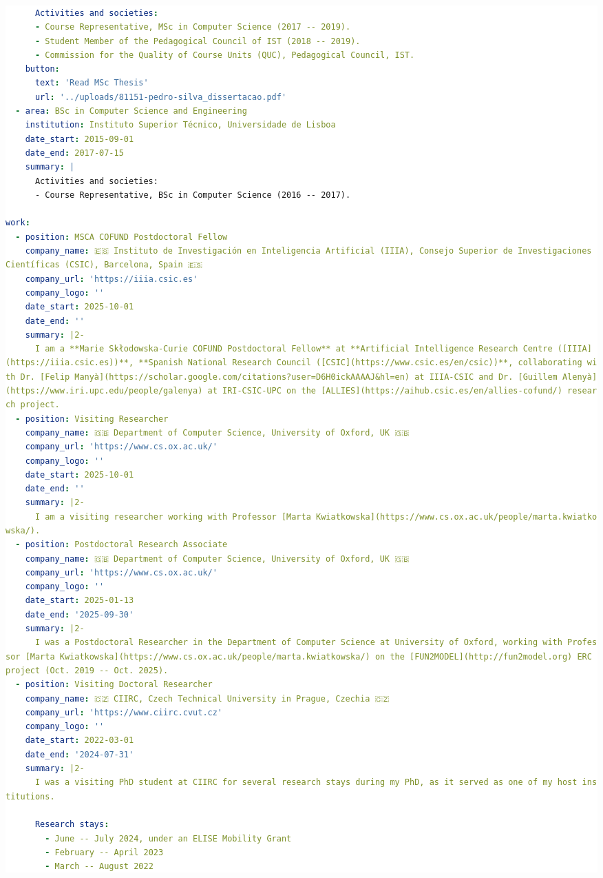 ```yaml
      Activities and societies:
      - Course Representative, MSc in Computer Science (2017 -- 2019).
      - Student Member of the Pedagogical Council of IST (2018 -- 2019).
      - Commission for the Quality of Course Units (QUC), Pedagogical Council, IST.
    button:
      text: 'Read MSc Thesis'
      url: '../uploads/81151-pedro-silva_dissertacao.pdf'      
  - area: BSc in Computer Science and Engineering
    institution: Instituto Superior Técnico, Universidade de Lisboa
    date_start: 2015-09-01
    date_end: 2017-07-15
    summary: |    
      Activities and societies:
      - Course Representative, BSc in Computer Science (2016 -- 2017).

work:
  - position: MSCA COFUND Postdoctoral Fellow
    company_name: 🇪🇸 Instituto de Investigación en Inteligencia Artificial (IIIA), Consejo Superior de Investigaciones Científicas (CSIC), Barcelona, Spain 🇪🇸
    company_url: 'https://iiia.csic.es'
    company_logo: ''
    date_start: 2025-10-01
    date_end: ''
    summary: |2-
      I am a **Marie Skłodowska-Curie COFUND Postdoctoral Fellow** at **Artificial Intelligence Research Centre ([IIIA](https://iiia.csic.es))**, **Spanish National Research Council ([CSIC](https://www.csic.es/en/csic))**, collaborating with Dr. [Felip Manyà](https://scholar.google.com/citations?user=D6H0ickAAAAJ&hl=en) at IIIA-CSIC and Dr. [Guillem Alenyà](https://www.iri.upc.edu/people/galenya) at IRI-CSIC-UPC on the [ALLIES](https://aihub.csic.es/en/allies-cofund/) research project.
  - position: Visiting Researcher
    company_name: 🇬🇧 Department of Computer Science, University of Oxford, UK 🇬🇧
    company_url: 'https://www.cs.ox.ac.uk/'
    company_logo: ''
    date_start: 2025-10-01
    date_end: ''
    summary: |2-
      I am a visiting researcher working with Professor [Marta Kwiatkowska](https://www.cs.ox.ac.uk/people/marta.kwiatkowska/).          
  - position: Postdoctoral Research Associate
    company_name: 🇬🇧 Department of Computer Science, University of Oxford, UK 🇬🇧
    company_url: 'https://www.cs.ox.ac.uk/'
    company_logo: ''
    date_start: 2025-01-13
    date_end: '2025-09-30'
    summary: |2-
      I was a Postdoctoral Researcher in the Department of Computer Science at University of Oxford, working with Professor [Marta Kwiatkowska](https://www.cs.ox.ac.uk/people/marta.kwiatkowska/) on the [FUN2MODEL](http://fun2model.org) ERC project (Oct. 2019 -- Oct. 2025).
  - position: Visiting Doctoral Researcher
    company_name: 🇨🇿 CIIRC, Czech Technical University in Prague, Czechia 🇨🇿
    company_url: 'https://www.ciirc.cvut.cz'
    company_logo: ''
    date_start: 2022-03-01
    date_end: '2024-07-31'
    summary: |2-
      I was a visiting PhD student at CIIRC for several research stays during my PhD, as it served as one of my host institutions.

      Research stays:
        - June -- July 2024, under an ELISE Mobility Grant
        - February -- April 2023
        - March -- August 2022

```